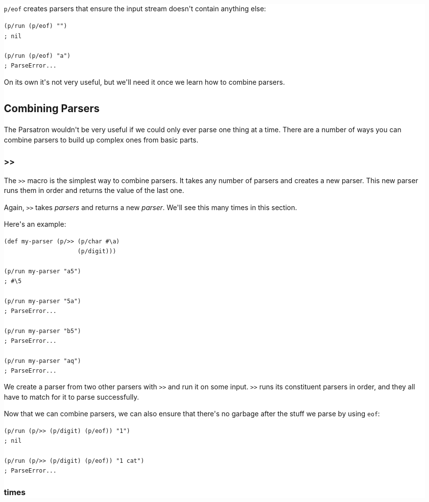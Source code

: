 `p/eof` creates parsers that ensure the input stream doesn't contain anything else:

    (p/run (p/eof) "")
    ; nil

    (p/run (p/eof) "a")
    ; ParseError...

On its own it's not very useful, but we'll need it once we learn how to combine
parsers.

Combining Parsers
-----------------

The Parsatron wouldn't be very useful if we could only ever parse one thing at
a time.  There are a number of ways you can combine parsers to build up complex
ones from basic parts.

### >>

The `>>` macro is the simplest way to combine parsers.  It takes any number of
parsers and creates a new parser.  This new parser runs them in order and
returns the value of the last one.

Again, `>>` takes *parsers* and returns a new *parser*.  We'll see this many
times in this section.

Here's an example:

    (def my-parser (p/>> (p/char #\a)
                         (p/digit)))

    (p/run my-parser "a5")
    ; #\5

    (p/run my-parser "5a")
    ; ParseError...

    (p/run my-parser "b5")
    ; ParseError...

    (p/run my-parser "aq")
    ; ParseError...

We create a parser from two other parsers with `>>` and run it on some input.
`>>` runs its constituent parsers in order, and they all have to match for it
to parse successfully.

Now that we can combine parsers, we can also ensure that there's no garbage
after the stuff we parse by using `eof`:

    (p/run (p/>> (p/digit) (p/eof)) "1")
    ; nil

    (p/run (p/>> (p/digit) (p/eof)) "1 cat")
    ; ParseError...

### times
